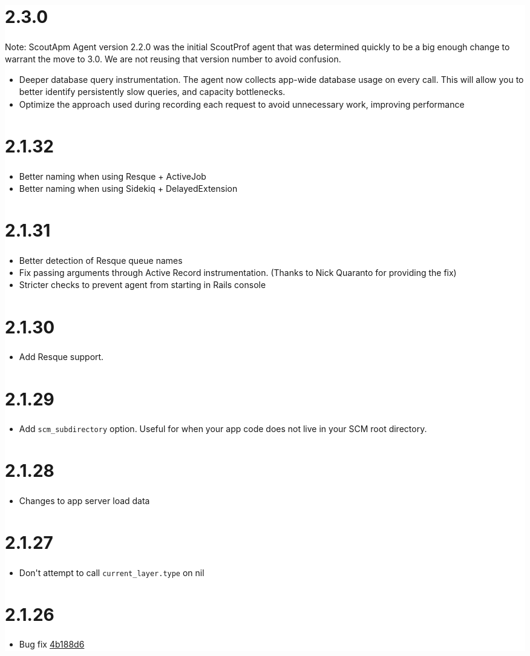 # 2.3.0

Note: ScoutApm Agent version 2.2.0 was the initial ScoutProf agent that was
determined quickly to be a big enough change to warrant the move to 3.0. We are not
reusing that version number to avoid confusion.

* Deeper database query instrumentation. The agent now collects app-wide
  database usage on every call. This will allow you to better identify
  persistently slow queries, and capacity bottlenecks.
* Optimize the approach used during recording each request to avoid unnecessary
  work, improving performance

# 2.1.32

* Better naming when using Resque + ActiveJob
* Better naming when using Sidekiq + DelayedExtension

# 2.1.31

* Better detection of Resque queue names
* Fix passing arguments through Active Record instrumentation. (Thanks to Nick Quaranto for providing the fix)
* Stricter checks to prevent agent from starting in Rails console

# 2.1.30

* Add Resque support.

# 2.1.29

* Add `scm_subdirectory` option. Useful for when your app code does not live in your SCM root directory.

# 2.1.28

* Changes to app server load data

# 2.1.27

* Don't attempt to call `current_layer.type` on nil

# 2.1.26

* Bug fix [4b188d6](https://github.com/scoutapp/scout_apm_ruby/commit/4b188d698852c86b86d8768ea5b37d706ce544fe)
